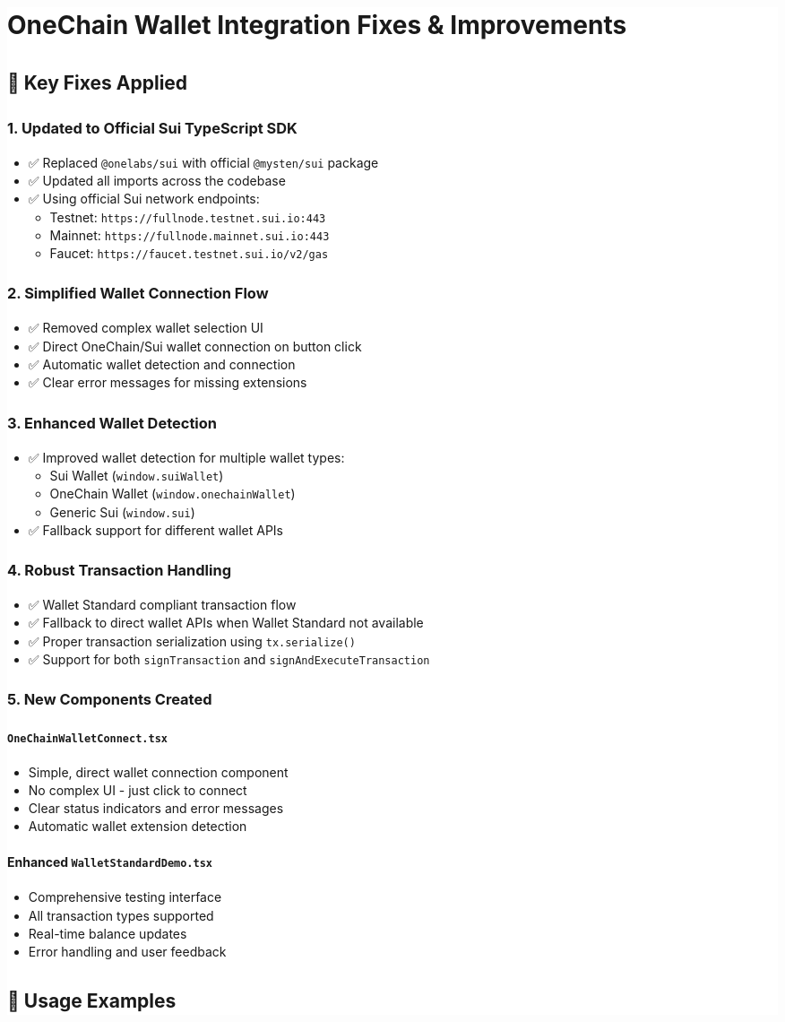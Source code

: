 # OneChain Wallet Integration Fixes & Improvements

## 🔧 Key Fixes Applied

### 1. **Updated to Official Sui TypeScript SDK**
- ✅ Replaced `@onelabs/sui` with official `@mysten/sui` package
- ✅ Updated all imports across the codebase
- ✅ Using official Sui network endpoints:
  - Testnet: `https://fullnode.testnet.sui.io:443`
  - Mainnet: `https://fullnode.mainnet.sui.io:443`
  - Faucet: `https://faucet.testnet.sui.io/v2/gas`

### 2. **Simplified Wallet Connection Flow**
- ✅ Removed complex wallet selection UI
- ✅ Direct OneChain/Sui wallet connection on button click
- ✅ Automatic wallet detection and connection
- ✅ Clear error messages for missing extensions

### 3. **Enhanced Wallet Detection**
- ✅ Improved wallet detection for multiple wallet types:
  - Sui Wallet (`window.suiWallet`)
  - OneChain Wallet (`window.onechainWallet`)
  - Generic Sui (`window.sui`)
- ✅ Fallback support for different wallet APIs

### 4. **Robust Transaction Handling**
- ✅ Wallet Standard compliant transaction flow
- ✅ Fallback to direct wallet APIs when Wallet Standard not available
- ✅ Proper transaction serialization using `tx.serialize()`
- ✅ Support for both `signTransaction` and `signAndExecuteTransaction`

### 5. **New Components Created**

#### `OneChainWalletConnect.tsx`
- Simple, direct wallet connection component
- No complex UI - just click to connect
- Clear status indicators and error messages
- Automatic wallet extension detection

#### Enhanced `WalletStandardDemo.tsx`
- Comprehensive testing interface
- All transaction types supported
- Real-time balance updates
- Error handling and user feedback

## 🚀 Usage Examples
